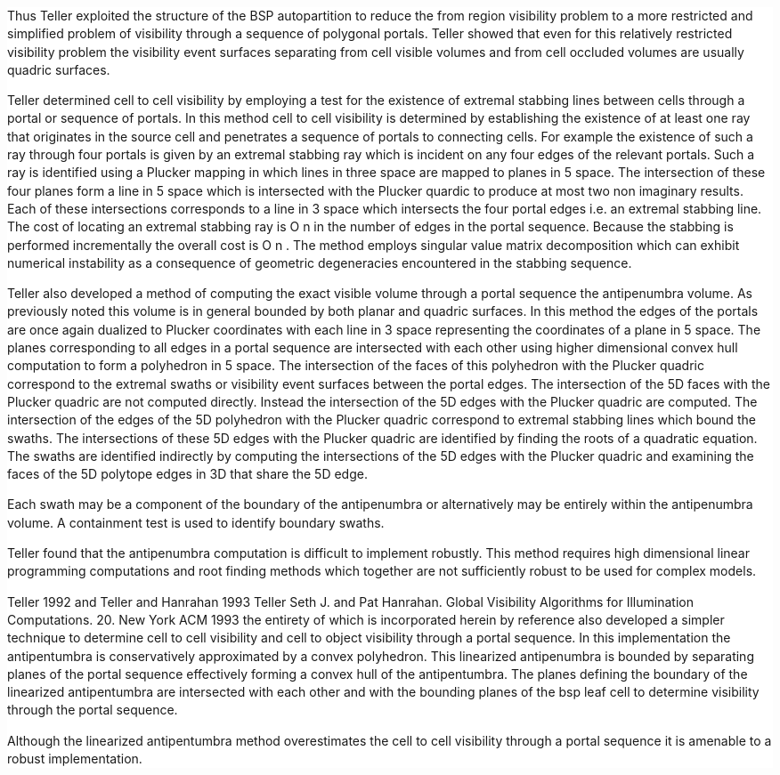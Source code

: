 Thus Teller exploited the structure of the BSP autopartition to reduce the from region visibility problem to a more restricted and simplified problem of visibility through a sequence of polygonal portals. Teller showed that even for this relatively restricted visibility problem the visibility event surfaces separating from cell visible volumes and from cell occluded volumes are usually quadric surfaces.

Teller determined cell to cell visibility by employing a test for the existence of extremal stabbing lines between cells through a portal or sequence of portals. In this method cell to cell visibility is determined by establishing the existence of at least one ray that originates in the source cell and penetrates a sequence of portals to connecting cells. For example the existence of such a ray through four portals is given by an extremal stabbing ray which is incident on any four edges of the relevant portals. Such a ray is identified using a Plucker mapping in which lines in three space are mapped to planes in 5 space. The intersection of these four planes form a line in 5 space which is intersected with the Plucker quardic to produce at most two non imaginary results. Each of these intersections corresponds to a line in 3 space which intersects the four portal edges i.e. an extremal stabbing line. The cost of locating an extremal stabbing ray is O n in the number of edges in the portal sequence. Because the stabbing is performed incrementally the overall cost is O n . The method employs singular value matrix decomposition which can exhibit numerical instability as a consequence of geometric degeneracies encountered in the stabbing sequence.

Teller also developed a method of computing the exact visible volume through a portal sequence the antipenumbra volume. As previously noted this volume is in general bounded by both planar and quadric surfaces. In this method the edges of the portals are once again dualized to Plucker coordinates with each line in 3 space representing the coordinates of a plane in 5 space. The planes corresponding to all edges in a portal sequence are intersected with each other using higher dimensional convex hull computation to form a polyhedron in 5 space. The intersection of the faces of this polyhedron with the Plucker quadric correspond to the extremal swaths or visibility event surfaces between the portal edges. The intersection of the 5D faces with the Plucker quadric are not computed directly. Instead the intersection of the 5D edges with the Plucker quadric are computed. The intersection of the edges of the 5D polyhedron with the Plucker quadric correspond to extremal stabbing lines which bound the swaths. The intersections of these 5D edges with the Plucker quadric are identified by finding the roots of a quadratic equation. The swaths are identified indirectly by computing the intersections of the 5D edges with the Plucker quadric and examining the faces of the 5D polytope edges in 3D that share the 5D edge.

Each swath may be a component of the boundary of the antipenumbra or alternatively may be entirely within the antipenumbra volume. A containment test is used to identify boundary swaths.

Teller found that the antipenumbra computation is difficult to implement robustly. This method requires high dimensional linear programming computations and root finding methods which together are not sufficiently robust to be used for complex models.

Teller 1992 and Teller and Hanrahan 1993 Teller Seth J. and Pat Hanrahan. Global Visibility Algorithms for Illumination Computations. 20. New York ACM 1993 the entirety of which is incorporated herein by reference also developed a simpler technique to determine cell to cell visibility and cell to object visibility through a portal sequence. In this implementation the antipentumbra is conservatively approximated by a convex polyhedron. This linearized antipenumbra is bounded by separating planes of the portal sequence effectively forming a convex hull of the antipentumbra. The planes defining the boundary of the linearized antipentumbra are intersected with each other and with the bounding planes of the bsp leaf cell to determine visibility through the portal sequence.

Although the linearized antipentumbra method overestimates the cell to cell visibility through a portal sequence it is amenable to a robust implementation.
